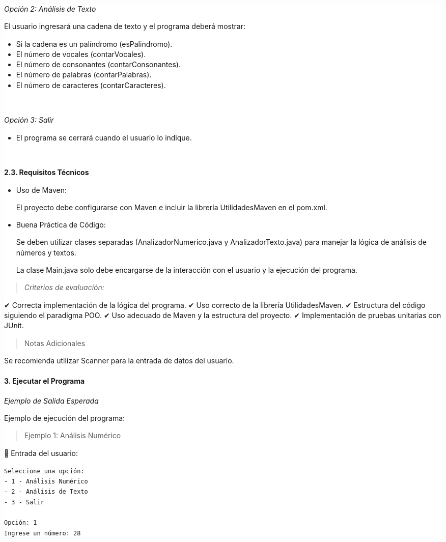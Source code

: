 *Opción 2: Análisis de Texto*
  
El usuario ingresará una cadena de texto y el programa deberá mostrar:

  - Si la cadena es un palíndromo (esPalindromo).
  - El número de vocales (contarVocales).
  - El número de consonantes (contarConsonantes).
  - El número de palabras (contarPalabras).
  - El número de caracteres (contarCaracteres).

  <br>

*Opción 3: Salir*
  
  - El programa se cerrará cuando el usuario lo indique.
  
  <br>

**2.3. Requisitos Técnicos**

- Uso de Maven:

  El proyecto debe configurarse con Maven e incluir la librería UtilidadesMaven en el pom.xml.

- Buena Práctica de Código:

  Se deben utilizar clases separadas (AnalizadorNumerico.java y AnalizadorTexto.java) para manejar la lógica de análisis de números y textos.

  La clase Main.java solo debe encargarse de la interacción con el usuario y la ejecución del programa.


> *Criterios de evaluación:*

✔ Correcta implementación de la lógica del programa.
✔ Uso correcto de la librería UtilidadesMaven.
✔ Estructura del código siguiendo el paradigma POO.
✔ Uso adecuado de Maven y la estructura del proyecto.
✔ Implementación de pruebas unitarias con JUnit.

> Notas Adicionales

Se recomienda utilizar Scanner para la entrada de datos del usuario.


#### 3. Ejecutar el Programa

*Ejemplo de Salida Esperada*

Ejemplo de ejecución del programa:

> Ejemplo 1: Análisis Numérico

📌 Entrada del usuario:
  
    Seleccione una opción:  
    - 1 - Análisis Numérico  
    - 2 - Análisis de Texto  
    - 3 - Salir  

    Opción: 1  
    Ingrese un número: 28
